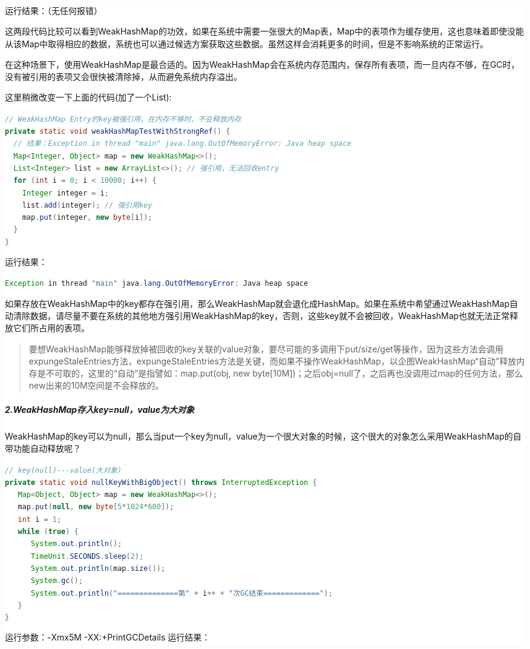 运行结果：（无任何报错）

这两段代码比较可以看到WeakHashMap的功效，如果在系统中需要一张很大的Map表，Map中的表项作为缓存使用，这也意味着即使没能从该Map中取得相应的数据，系统也可以通过候选方案获取这些数据。虽然这样会消耗更多的时间，但是不影响系统的正常运行。

在这种场景下，使用WeakHashMap是最合适的。因为WeakHashMap会在系统内存范围内，保存所有表项，而一旦内存不够，在GC时，没有被引用的表项又会很快被清除掉，从而避免系统内存溢出。

这里稍微改变一下上面的代码(加了一个List):

```java
// WeakHashMap Entry的key被强引用，在内存不够时，不会释放内存
private static void weakHashMapTestWithStrongRef() {
  // 结果：Exception in thread "main" java.lang.OutOfMemoryError: Java heap space
  Map<Integer, Object> map = new WeakHashMap<>();
  List<Integer> list = new ArrayList<>(); // 强引用，无法回收entry
  for (int i = 0; i < 10000; i++) {
    Integer integer = i;
    list.add(integer); // 强引用key
    map.put(integer, new byte[i]);
  }
}
```

运行结果：

```java
Exception in thread "main" java.lang.OutOfMemoryError: Java heap space
```

如果存放在WeakHashMap中的key都存在强引用，那么WeakHashMap就会退化成HashMap。如果在系统中希望通过WeakHashMap自动清除数据，请尽量不要在系统的其他地方强引用WeakHashMap的key，否则，这些key就不会被回收，WeakHashMap也就无法正常释放它们所占用的表项。

> 要想WeakHashMap能够释放掉被回收的key关联的value对象，要尽可能的多调用下put/size/get等操作，因为这些方法会调用expungeStaleEntries方法，expungeStaleEntries方法是关键，而如果不操作WeakHashMap，以企图WeakHashMap“自动”释放内存是不可取的，这里的“自动”是指譬如：map.put(obj, new byte[10M])；之后obj=null了，之后再也没调用过map的任何方法，那么new出来的10M空间是不会释放的。

##### 2.WeakHashMap存入key=null，value为大对象

WeakHashMap的key可以为null，那么当put一个key为null，value为一个很大对象的时候，这个很大的对象怎么采用WeakHashMap的自带功能自动释放呢？

```java
// key(null)---value(大对象)
private static void nullKeyWithBigObject() throws InterruptedException {
   Map<Object, Object> map = new WeakHashMap<>();
   map.put(null, new byte[5*1024*600]);
   int i = 1;
   while (true) {
      System.out.println();
      TimeUnit.SECONDS.sleep(2);
      System.out.println(map.size());
      System.gc();
      System.out.println("==============第" + i++ + "次GC结束=============");
   }
}
```

运行参数：-Xmx5M -XX:+PrintGCDetails 
运行结果：
